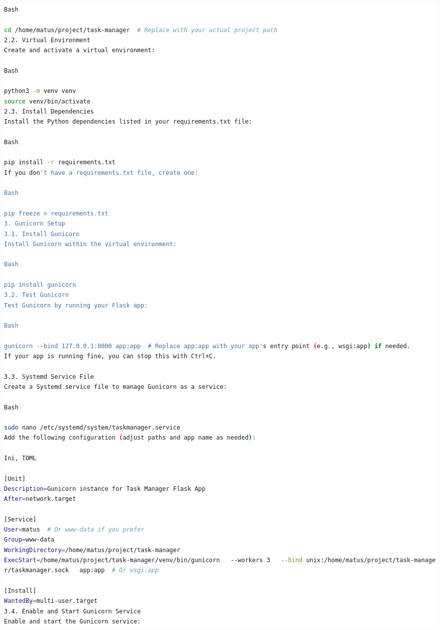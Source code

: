 ```bash
Bash

cd /home/matus/project/task-manager  # Replace with your actual project path
2.2. Virtual Environment
Create and activate a virtual environment:

Bash

python3 -m venv venv
source venv/bin/activate
2.3. Install Dependencies
Install the Python dependencies listed in your requirements.txt file:

Bash

pip install -r requirements.txt
If you don't have a requirements.txt file, create one:

Bash

pip freeze > requirements.txt
3. Gunicorn Setup
3.1. Install Gunicorn
Install Gunicorn within the virtual environment:

Bash

pip install gunicorn
3.2. Test Gunicorn
Test Gunicorn by running your Flask app:

Bash

gunicorn --bind 127.0.0.1:8000 app:app  # Replace app:app with your app's entry point (e.g., wsgi:app) if needed.
If your app is running fine, you can stop this with Ctrl+C.

3.3. Systemd Service File
Create a Systemd service file to manage Gunicorn as a service:

Bash

sudo nano /etc/systemd/system/taskmanager.service
Add the following configuration (adjust paths and app name as needed):

Ini, TOML

[Unit]
Description=Gunicorn instance for Task Manager Flask App
After=network.target

[Service]
User=matus  # Or www-data if you prefer
Group=www-data
WorkingDirectory=/home/matus/project/task-manager
ExecStart=/home/matus/project/task-manager/venv/bin/gunicorn   --workers 3   --bind unix:/home/matus/project/task-manager/taskmanager.sock   app:app  # Or wsgi:app

[Install]
WantedBy=multi-user.target
3.4. Enable and Start Gunicorn Service
Enable and start the Gunicorn service:

```